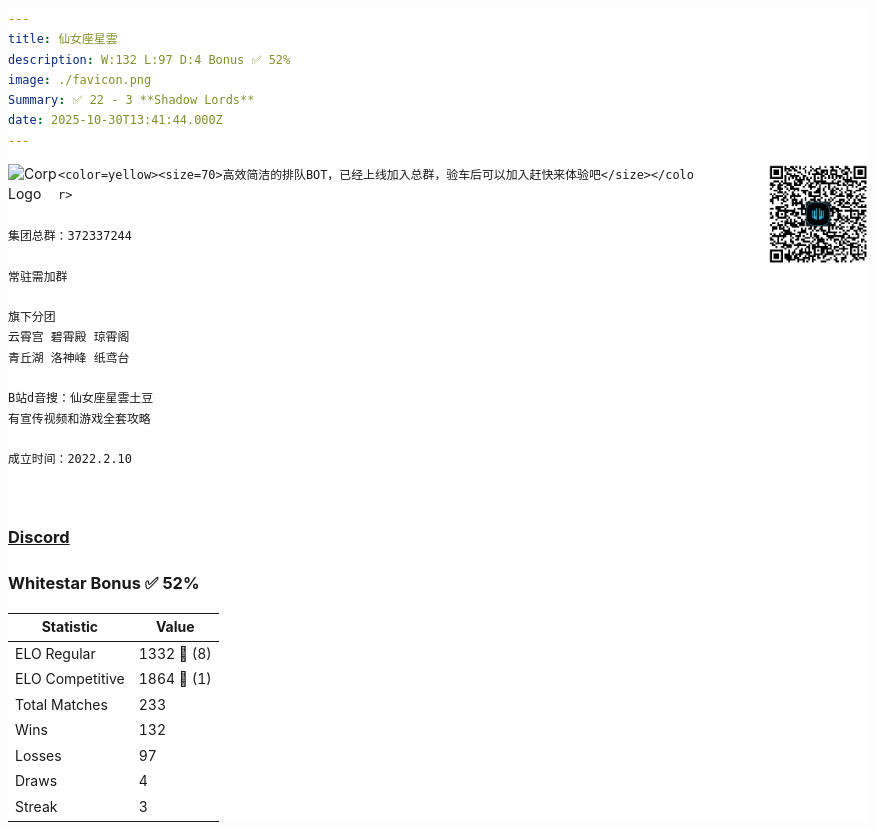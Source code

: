 ```yaml
---
title: ​仙女座星雲
description: W:132 L:97 D:4 Bonus ✅ 52%
image: ./favicon.png
Summary: ✅ 22 - 3 **Shadow Lords**
date: 2025-10-30T13:41:44.000Z
---
```

<head>
<link rel="icon" type="image/x-icon" href="./favicon.ico">
</head>
<img align="left" width="50" height="50" src="./favicon.ico" alt="Corp Logo"><img align="right" width="100" height="100" src="./qr.png" alt="QR Code">

```
<color=yellow><size=70>高效简洁的排队BOT，已经上线加入总群，验车后可以加入赶快来体验吧</size></colo
r>

集团总群：372337244

常驻需加群

旗下分团
云霄宫 碧霄殿 琼霄阁
青丘湖 洛神峰 纸鸢台

B站d音搜：仙女座星雲土豆
有宣传视频和游戏全套攻略

成立时间：2022.2.10
```
<br>

### [Discord](https://discord.gg/snwFMgDPms)
### Whitestar Bonus ✅ 52%

| Statistic | Value |
| --- | --- |
| ELO Regular | 1332 🔺  (8)|
| ELO Competitive | 1864 🔺  (1)|
| Total Matches | 233 |
| Wins | 132 |
| Losses | 97 |
| Draws | 4 |
| Streak | 3 |